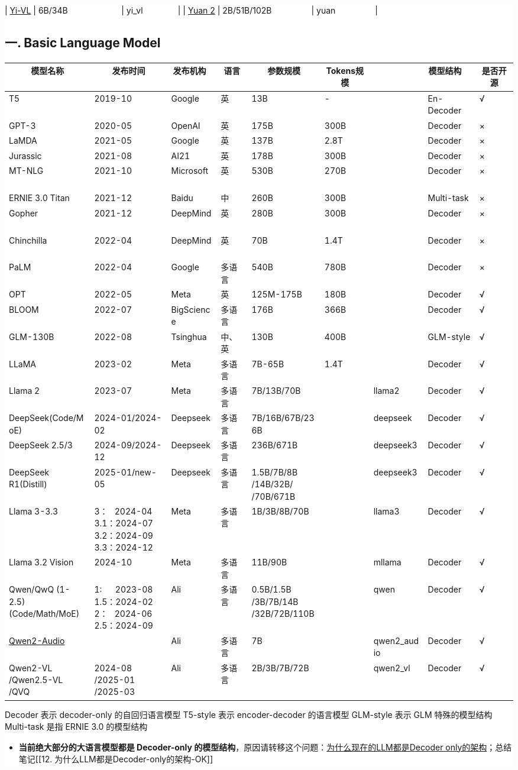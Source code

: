 | [Yi-VL](https://huggingface.co/01-ai)                         | 6B/34B                       | yi_vl                |
| [Yuan 2](https://huggingface.co/IEITYuan)                     | 2B/51B/102B                  | yuan                 |
## 一. Basic Language Model
| 模型名称                                       | 发布时间                                                          | 发布机构        | 语言  | 参数规模                                     | Tokens规模  |              | 模型结构        | 是否开源  |
| ------------------------------------------ | ------------------------------------------------------------- | ----------- | --- | ---------------------------------------- | --------- | ------------ | ----------- | ----- |
| T5                                         | 2019-10                                                       | Google      | 英   | 13B                                      | -         |              | En-Decoder  | √     |
| GPT-3                                      | 2020-05                                                       | OpenAI      | 英   | 175B                                     | 300B      |              | Decoder     | ×     |
| LaMDA                                      | 2021-05                                                       | Google      | 英   | 137B                                     | 2.8T      |              | Decoder     | ×     |
| Jurassic                                   | 2021-08                                                       | AI21        | 英   | 178B                                     | 300B      |              | Decoder     | ×     |
| MT-NLG                                     | 2021-10                                                       | Microsoft   | 英   | 530B                                     | 270B      |              | Decoder     | ×     |
| ERNIE 3.0 Titan                            | 2021-12                                                       | Baidu       | 中   | 260B                                     | 300B      |              | Multi-task  | ×     |
| Gopher                                     | 2021-12                                                       | DeepMind    | 英   | 280B                                     | 300B      |              | Decoder     | ×     |
| Chinchilla                                 | 2022-04                                                       | DeepMind    | 英   | 70B                                      | 1.4T      |              | Decoder     | ×     |
| PaLM                                       | 2022-04                                                       | Google      | 多语言 | 540B                                     | 780B      |              | Decoder     | ×     |
| OPT                                        | 2022-05                                                       | Meta        | 英   | 125M-175B                                | 180B      |              | Decoder     | √     |
| BLOOM                                      | 2022-07                                                       | BigScience  | 多语言 | 176B                                     | 366B      |              | Decoder     | √     |
| GLM-130B                                   | 2022-08                                                       | Tsinghua    | 中、英 | 130B                                     | 400B      |              | GLM-style   | √     |
| LLaMA                                      | 2023-02                                                       | Meta        | 多语言 | 7B-65B                                   | 1.4T      |              | Decoder     | √     |
| Llama 2                                    | 2023-07                                                       | Meta        | 多语言 | 7B/13B/70B                               |           | llama2       | Decoder     | √     |
| DeepSeek(Code/MoE)                         | 2024-01/2024-02                                               | Deepseek    | 多语言 | 7B/16B/67B/236B                          |           | deepseek     | Decoder     | √     |
| DeepSeek 2.5/3                             | 2024-09/2024-12                                               | Deepseek    | 多语言 | 236B/671B                                |           | deepseek3    | Decoder     | √     |
| DeepSeek R1(Distill)                       | 2025-01/new-05                                                | Deepseek    | 多语言 | 1.5B/7B/8B<br>/14B/32B/<br>/70B/671B     |           | deepseek3    | Decoder     | √     |
| Llama 3-3.3                                | 3：   2024-04<br>3.1：2024-07<br>3.2：2024-09<br>3.3：2024-12     | Meta        | 多语言 | 1B/3B/8B/70B                             |           | llama3       | Decoder     | √     |
| Llama 3.2 Vision                           | 2024-10                                                       | Meta        | 多语言 | 11B/90B                                  |           | mllama       | Decoder     | √     |
| Qwen/QwQ (1-2.5)<br>(Code/Math/MoE)        | 1:      2023-08<br>1.5：2024-02<br>2：   2024-06<br>2.5：2024-09 | Ali         | 多语言 | 0.5B/1.5B<br>/3B/7B/14B<br>/32B/72B/110B |           | qwen         | Decoder     | √     |
| [Qwen2-Audio](https://huggingface.co/Qwen) |                                                               | Ali         | 多语言 | 7B                                       |           | qwen2_audio  | Decoder     | √     |
| Qwen2-VL<br>/Qwen2.5-VL<br>/QVQ            | 2024-08<br>/2025-01<br>/2025-03                               | Ali         | 多语言 | 2B/3B/7B/72B                             |           | qwen2_vl     | Decoder     | √     |

Decoder 表示 decoder-only 的自回归语言模型
T5-style 表示 encoder-decoder 的语言模型
GLM-style 表示 GLM 特殊的模型结构
Multi-task 是指 ERNIE 3.0 的模型结构

- **当前绝大部分的大语言模型都是 Decoder-only 的模型结构**，原因请转移这个问题：[为什么现在的LLM都是Decoder only的架构](https://www.zhihu.com/question/588325646/answer/2940298964)；总结笔记[[12. 为什么LLM都是Decoder-only的架构-OK]]
